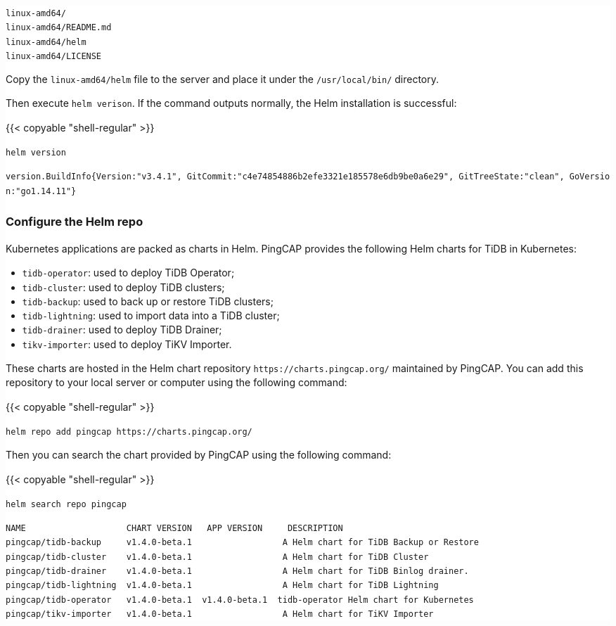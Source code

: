 ```shell
linux-amd64/
linux-amd64/README.md
linux-amd64/helm
linux-amd64/LICENSE
```

Copy the `linux-amd64/helm` file to the server and place it under the `/usr/local/bin/` directory.

Then execute `helm verison`. If the command outputs normally, the Helm installation is successful:

{{< copyable "shell-regular" >}}

```shell
helm version
```

```shell
version.BuildInfo{Version:"v3.4.1", GitCommit:"c4e74854886b2efe3321e185578e6db9be0a6e29", GitTreeState:"clean", GoVersion:"go1.14.11"}
```

### Configure the Helm repo

Kubernetes applications are packed as charts in Helm. PingCAP provides the following Helm charts for TiDB in Kubernetes:

* `tidb-operator`: used to deploy TiDB Operator;
* `tidb-cluster`: used to deploy TiDB clusters;
* `tidb-backup`: used to back up or restore TiDB clusters;
* `tidb-lightning`: used to import data into a TiDB cluster;
* `tidb-drainer`: used to deploy TiDB Drainer;
* `tikv-importer`: used to deploy TiKV Importer.

These charts are hosted in the Helm chart repository `https://charts.pingcap.org/` maintained by PingCAP. You can add this repository to your local server or computer using the following command:

{{< copyable "shell-regular" >}}

```shell
helm repo add pingcap https://charts.pingcap.org/
```

Then you can search the chart provided by PingCAP using the following command:

{{< copyable "shell-regular" >}}

```shell
helm search repo pingcap
```

```
NAME                    CHART VERSION   APP VERSION     DESCRIPTION
pingcap/tidb-backup     v1.4.0-beta.1                  A Helm chart for TiDB Backup or Restore
pingcap/tidb-cluster    v1.4.0-beta.1                  A Helm chart for TiDB Cluster
pingcap/tidb-drainer    v1.4.0-beta.1                  A Helm chart for TiDB Binlog drainer.
pingcap/tidb-lightning  v1.4.0-beta.1                  A Helm chart for TiDB Lightning
pingcap/tidb-operator   v1.4.0-beta.1  v1.4.0-beta.1  tidb-operator Helm chart for Kubernetes
pingcap/tikv-importer   v1.4.0-beta.1                  A Helm chart for TiKV Importer
```

